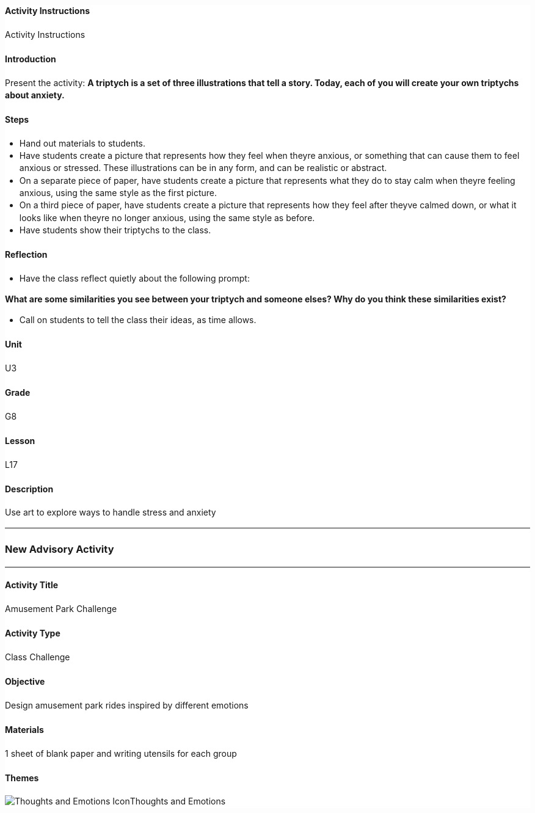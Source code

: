 #### Activity Instructions
Activity Instructions
#### Introduction
Present the activity: **A triptych is a set of three illustrations that tell a story. Today, each of you will create your own triptychs about anxiety.**
#### Steps
- Hand out materials to students.
- Have students create a picture that represents how they feel when theyre anxious, or something that can cause them to feel anxious or stressed. These illustrations can be in any form, and can be realistic or abstract.
- On a separate piece of paper, have students create a picture that represents what they do to stay calm when theyre feeling anxious, using the same style as the first picture.
- On a third piece of paper, have students create a picture that represents how they feel after theyve calmed down, or what it looks like when theyre no longer anxious, using the same style as before.
- Have students show their triptychs to the class.

#### Reflection
- Have the class reflect quietly about the following prompt:

**What are some similarities you see between your triptych and someone elses? Why do you think these similarities exist?**
- Call on students to tell the class their ideas, as time allows.

#### Unit
U3
#### Grade
G8
#### Lesson
L17
#### Description
Use art to explore ways to handle stress and anxiety
*** 
 ### New Advisory Activity ### 
 *** 
#### Activity Title
Amusement Park Challenge
#### Activity Type
Class Challenge
#### Objective
Design amusement park rides inspired by different emotions
#### Materials
1 sheet of blank paper and writing utensils for each group
#### Themes
![Thoughts and Emotions Icon](http://v5cmservice.secondstep.org/MS3TP_IMAGES/SKILLS/SKILLS_SMALL_IMAGES/thoughts-and-emotions-sm.png)Thoughts and Emotions
 